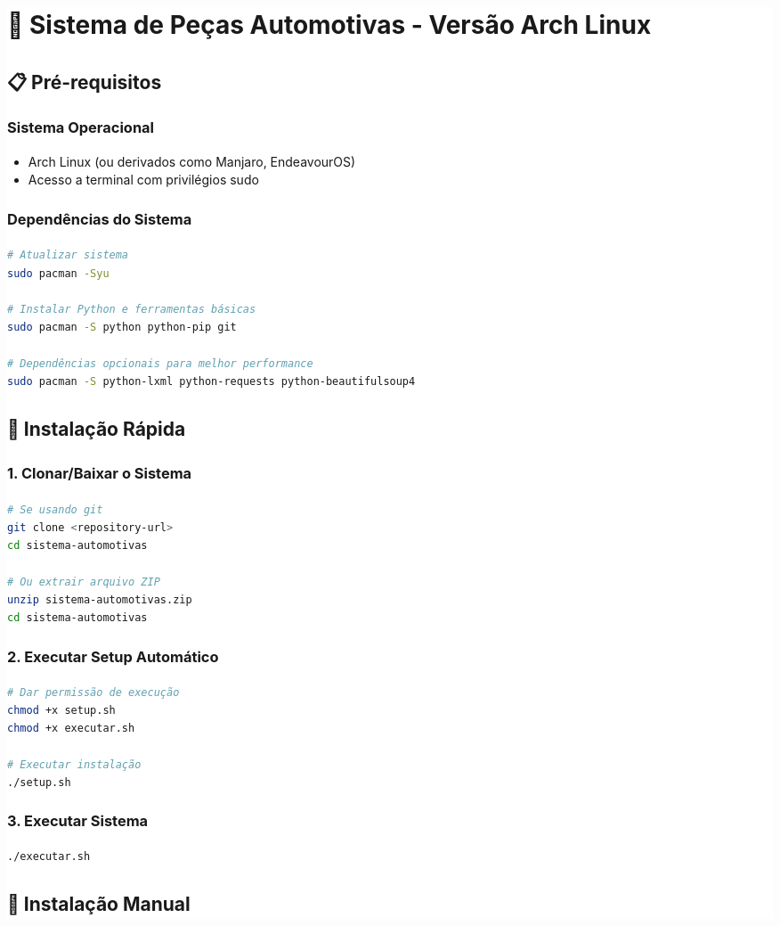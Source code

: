 # 🚗 Sistema de Peças Automotivas - Versão Arch Linux

## 📋 Pré-requisitos

### Sistema Operacional
- Arch Linux (ou derivados como Manjaro, EndeavourOS)
- Acesso a terminal com privilégios sudo

### Dependências do Sistema
```bash
# Atualizar sistema
sudo pacman -Syu

# Instalar Python e ferramentas básicas
sudo pacman -S python python-pip git

# Dependências opcionais para melhor performance
sudo pacman -S python-lxml python-requests python-beautifulsoup4
```

## 🚀 Instalação Rápida

### 1. Clonar/Baixar o Sistema
```bash
# Se usando git
git clone <repository-url>
cd sistema-automotivas

# Ou extrair arquivo ZIP
unzip sistema-automotivas.zip
cd sistema-automotivas
```

### 2. Executar Setup Automático
```bash
# Dar permissão de execução
chmod +x setup.sh
chmod +x executar.sh

# Executar instalação
./setup.sh
```

### 3. Executar Sistema
```bash
./executar.sh
```

## 🔧 Instalação Manual
